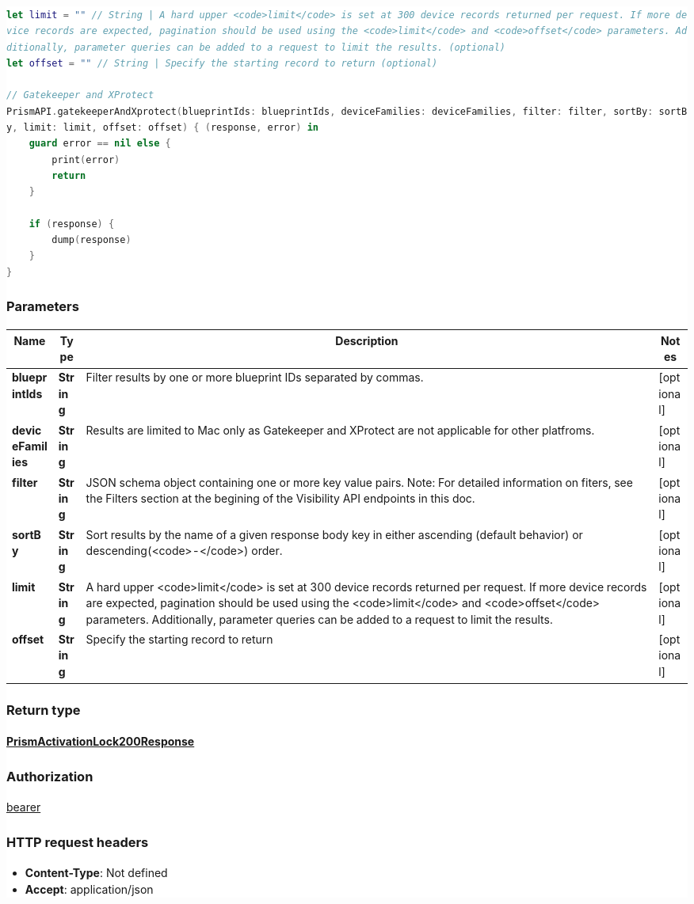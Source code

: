```swift
let limit = "" // String | A hard upper <code>limit</code> is set at 300 device records returned per request. If more device records are expected, pagination should be used using the <code>limit</code> and <code>offset</code> parameters. Additionally, parameter queries can be added to a request to limit the results. (optional)
let offset = "" // String | Specify the starting record to return (optional)

// Gatekeeper and XProtect
PrismAPI.gatekeeperAndXprotect(blueprintIds: blueprintIds, deviceFamilies: deviceFamilies, filter: filter, sortBy: sortBy, limit: limit, offset: offset) { (response, error) in
    guard error == nil else {
        print(error)
        return
    }

    if (response) {
        dump(response)
    }
}
```

### Parameters

Name | Type | Description  | Notes
------------- | ------------- | ------------- | -------------
 **blueprintIds** | **String** | Filter results by one or more blueprint IDs separated by commas. | [optional] 
 **deviceFamilies** | **String** | Results are limited to Mac only as Gatekeeper and XProtect are not applicable for other platfroms. | [optional] 
 **filter** | **String** | JSON schema object containing one or more key value pairs. Note: For detailed information on fiters, see the Filters section at the begining of the Visibility API endpoints in this doc. | [optional] 
 **sortBy** | **String** | Sort results by the name of a given response body key in either ascending (default behavior) or descending(&lt;code&gt;-&lt;/code&gt;) order. | [optional] 
 **limit** | **String** | A hard upper &lt;code&gt;limit&lt;/code&gt; is set at 300 device records returned per request. If more device records are expected, pagination should be used using the &lt;code&gt;limit&lt;/code&gt; and &lt;code&gt;offset&lt;/code&gt; parameters. Additionally, parameter queries can be added to a request to limit the results. | [optional] 
 **offset** | **String** | Specify the starting record to return | [optional] 

### Return type

[**PrismActivationLock200Response**](PrismActivationLock200Response.md)

### Authorization

[bearer](../README.md#bearer)

### HTTP request headers

 - **Content-Type**: Not defined
 - **Accept**: application/json

